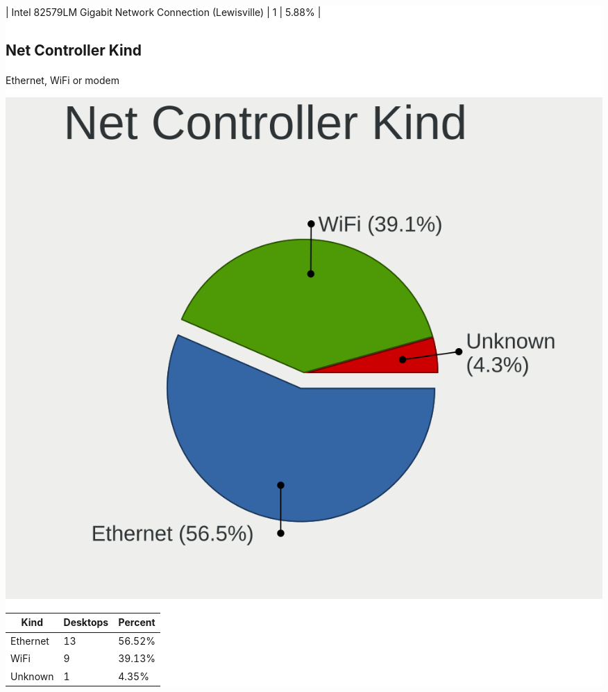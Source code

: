 | Intel 82579LM Gigabit Network Connection (Lewisville)             | 1        | 5.88%   |

Net Controller Kind
-------------------

Ethernet, WiFi or modem

![Net Controller Kind](./images/pie_chart/net_kind.svg)


| Kind     | Desktops | Percent |
|----------|----------|---------|
| Ethernet | 13       | 56.52%  |
| WiFi     | 9        | 39.13%  |
| Unknown  | 1        | 4.35%   |
